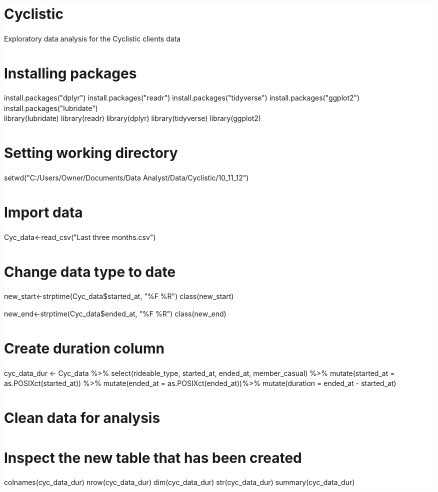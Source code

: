 # Cyclistic
Exploratory data analysis for the Cyclistic clients data

# Installing packages
install.packages("dplyr")
install.packages("readr")
install.packages("tidyverse")
install.packages("ggplot2")
install.packages("lubridate")                     
library(lubridate)
library(readr)
library(dplyr)
library(tidyverse)
library(ggplot2)

# Setting working directory
setwd("C:/Users/Owner/Documents/Data Analyst/Data/Cyclistic/10_11_12")

# Import data
Cyc_data<-read_csv("Last three months.csv")

# Change data type to date
new_start<-strptime(Cyc_data$started_at, "%F %R")
class(new_start)

new_end<-strptime(Cyc_data$ended_at, "%F %R")
class(new_end)

# Create duration column
cyc_data_dur <- Cyc_data %>%
                select(rideable_type, started_at, ended_at, member_casual) %>%
                mutate(started_at = as.POSIXct(started_at)) %>%
                mutate(ended_at = as.POSIXct(ended_at))%>%
                mutate(duration = ended_at - started_at)

# Clean data for analysis
# Inspect the new table that has been created
colnames(cyc_data_dur)
nrow(cyc_data_dur)
dim(cyc_data_dur)
str(cyc_data_dur)
summary(cyc_data_dur)
